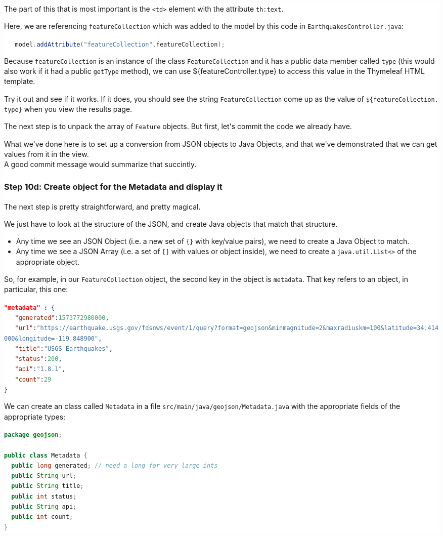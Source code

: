 The part of this that is most important is the `<td>` element with the attribute `th:text`.

Here, we are referencing `featureCollection` which was added to the model by this code in `EarthquakesController.java`:

```java        
   model.addAttribute("featureCollection",featureCollection);
```

Because `featureCollection` is an instance of the class `FeatureCollection` and it has a public data member
called `type` (this would also work if it had a public `getType` method), we can 
use ${featureController.type} to access this value in the Thymeleaf HTML template.

Try it out and see if it works.  If it does, you should see the string `FeatureCollection` come up as the 
value of `${featureCollection.type}` when you view the results page.

The next step is to unpack the array of `Feature` objects.  But first, let's commit the code we already 
have.   

What we've done here is to set up a conversion from JSON objects to 
Java Objects, and that we've demonstrated that we can get values from it in the view.  
A good commit message would summarize that succintly.

### Step 10d: Create object for the Metadata and display it

The next step is pretty straightforward, and pretty magical.    

We just have to look at the structure of the JSON, and create Java objects that match that structure.

* Any time we see an JSON Object (i.e. a new set of `{}` with key/value pairs), we need to create a Java Object to match.
* Any time we see a JSON Array (i.e. a set of `[]` with values or object inside), we need to create a `java.util.List<>` of the appropriate object.

So, for example, in our `FeatureCollection` object, the second key in the object is `metadata`.  That key refers to an object, in particular, this one:

```json
"metadata" : {
   "generated":1573772980000,
   "url":"https://earthquake.usgs.gov/fdsnws/event/1/query?format=geojson&minmagnitude=2&maxradiuskm=100&latitude=34.414000&longitude=-119.848900",
   "title":"USGS Earthquakes",
   "status":200,
   "api":"1.8.1",
   "count":29
}
```

We can create an class called `Metadata` in a file `src/main/java/geojson/Metadata.java` with the appropriate fields of the appropriate types:

```java
package geojson;

public class Metadata {
  public long generated; // need a long for very large ints
  public String url;
  public String title;
  public int status;
  public String api;
  public int count;
}
```
